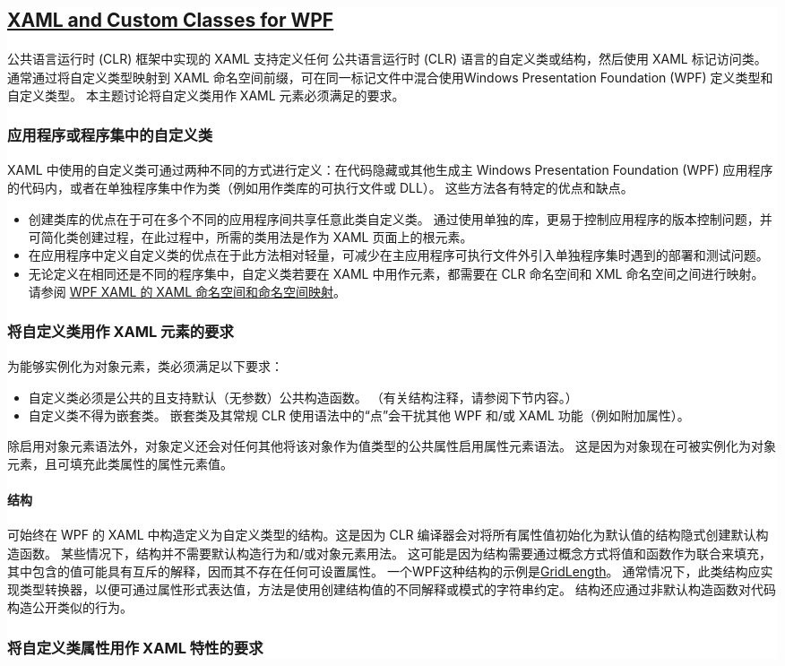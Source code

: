 ## [XAML and Custom Classes for WPF](https://docs.microsoft.com/en-us/dotnet/framework/wpf/advanced/xaml-and-custom-classes-for-wpf)

公共语言运行时 (CLR) 框架中实现的 XAML 支持定义任何 公共语言运行时 (CLR) 语言的自定义类或结构，然后使用 XAML 标记访问类。 通常通过将自定义类型映射到 XAML 命名空间前缀，可在同一标记文件中混合使用Windows Presentation Foundation (WPF) 定义类型和自定义类型。 本主题讨论将自定义类用作 XAML 元素必须满足的要求。

### 应用程序或程序集中的自定义类

XAML 中使用的自定义类可通过两种不同的方式进行定义：在代码隐藏或其他生成主 Windows Presentation Foundation (WPF) 应用程序的代码内，或者在单独程序集中作为类（例如用作类库的可执行文件或 DLL）。 这些方法各有特定的优点和缺点。

- 创建类库的优点在于可在多个不同的应用程序间共享任意此类自定义类。 通过使用单独的库，更易于控制应用程序的版本控制问题，并可简化类创建过程，在此过程中，所需的类用法是作为 XAML 页面上的根元素。
- 在应用程序中定义自定义类的优点在于此方法相对轻量，可减少在主应用程序可执行文件外引入单独程序集时遇到的部署和测试问题。
- 无论定义在相同还是不同的程序集中，自定义类若要在 XAML 中用作元素，都需要在 CLR 命名空间和 XML 命名空间之间进行映射。 请参阅 [WPF XAML 的 XAML 命名空间和命名空间映射](https://docs.microsoft.com/zh-cn/dotnet/framework/wpf/advanced/xaml-namespaces-and-namespace-mapping-for-wpf-xaml)。

### 将自定义类用作 XAML 元素的要求

为能够实例化为对象元素，类必须满足以下要求：

- 自定义类必须是公共的且支持默认（无参数）公共构造函数。 （有关结构注释，请参阅下节内容。）
- 自定义类不得为嵌套类。 嵌套类及其常规 CLR 使用语法中的“点”会干扰其他 WPF 和/或 XAML 功能（例如附加属性）。

除启用对象元素语法外，对象定义还会对任何其他将该对象作为值类型的公共属性启用属性元素语法。 这是因为对象现在可被实例化为对象元素，且可填充此类属性的属性元素值。

#### 结构

可始终在 WPF 的 XAML 中构造定义为自定义类型的结构。这是因为 CLR 编译器会对将所有属性值初始化为默认值的结构隐式创建默认构造函数。 某些情况下，结构并不需要默认构造行为和/或对象元素用法。 这可能是因为结构需要通过概念方式将值和函数作为联合来填充，其中包含的值可能具有互斥的解释，因而其不存在任何可设置属性。 一个WPF这种结构的示例是[GridLength](https://docs.microsoft.com/zh-cn/dotnet/api/system.windows.gridlength)。 通常情况下，此类结构应实现类型转换器，以便可通过属性形式表达值，方法是使用创建结构值的不同解释或模式的字符串约定。 结构还应通过非默认构造函数对代码构造公开类似的行为。

### 将自定义类属性用作 XAML 特性的要求

